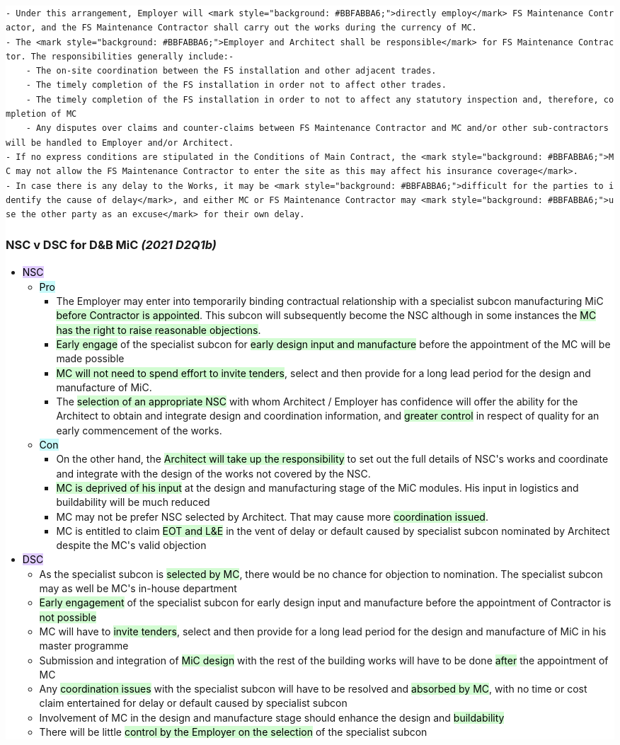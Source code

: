 	- Under this arrangement, Employer will <mark style="background: #BBFABBA6;">directly employ</mark> FS Maintenance Contractor, and the FS Maintenance Contractor shall carry out the works during the currency of MC.
	- The <mark style="background: #BBFABBA6;">Employer and Architect shall be responsible</mark> for FS Maintenance Contractor. The responsibilities generally include:-
		- The on-site coordination between the FS installation and other adjacent trades.
		- The timely completion of the FS installation in order not to affect other trades.
		- The timely completion of the FS installation in order to not to affect any statutory inspection and, therefore, completion of MC 
		- Any disputes over claims and counter-claims between FS Maintenance Contractor and MC and/or other sub-contractors will be handled to Employer and/or Architect.
	- If no express conditions are stipulated in the Conditions of Main Contract, the <mark style="background: #BBFABBA6;">MC may not allow the FS Maintenance Contractor to enter the site as this may affect his insurance coverage</mark>.
	- In case there is any delay to the Works, it may be <mark style="background: #BBFABBA6;">difficult for the parties to identify the cause of delay</mark>, and either MC or FS Maintenance Contractor may <mark style="background: #BBFABBA6;">use the other party as an excuse</mark> for their own delay.

### NSC v DSC for D&B MiC *(2021 D2Q1b)*

- <mark style="background: #D2B3FFA6;">NSC</mark>
	- <mark style="background: #ABF7F7A6;">Pro</mark>
		- The Employer may enter into temporarily binding contractual relationship with a specialist subcon manufacturing MiC <mark style="background: #BBFABBA6;">before Contractor is appointed</mark>. This subcon will subsequently become the NSC although in some instances the <mark style="background: #BBFABBA6;">MC has the right to raise reasonable objections</mark>.
		- <mark style="background: #BBFABBA6;">Early engage</mark> of the specialist subcon for <mark style="background: #BBFABBA6;">early design input and manufacture</mark> before the appointment of the MC will be made possible
		- <mark style="background: #BBFABBA6;">MC will not need to spend effort to invite tenders</mark>, select and then provide for a long lead period for the design and manufacture of MiC.
		- The <mark style="background: #BBFABBA6;">selection of an appropriate NSC</mark> with whom Architect / Employer has confidence will offer the ability for the Architect to obtain and integrate design and coordination information, and <mark style="background: #BBFABBA6;">greater control</mark> in respect of quality for an early commencement of the works.
	- <mark style="background: #ABF7F7A6;">Con</mark>
		- On the other hand, the <mark style="background: #BBFABBA6;">Architect will take up the responsibility</mark> to set out the full details of NSC's works and coordinate and integrate with the design of the works not covered by the NSC.
		- <mark style="background: #BBFABBA6;">MC is deprived of his input</mark> at the design and manufacturing stage of the MiC modules. His input in logistics and buildability will be much reduced
		- MC may not be prefer NSC selected by Architect. That may cause more <mark style="background: #BBFABBA6;">coordination issued</mark>.
		- MC is entitled to claim <mark style="background: #BBFABBA6;">EOT and L&E</mark> in the vent of delay or default caused by specialist subcon nominated by Architect despite the MC's valid objection
- <mark style="background: #D2B3FFA6;">DSC</mark>
	- As the specialist subcon is <mark style="background: #BBFABBA6;">selected by MC</mark>, there would be no chance for objection to nomination. The specialist subcon may as well be MC's in-house department
	- <mark style="background: #BBFABBA6;">Early engagement</mark> of the specialist subcon for early design input and manufacture before the appointment of Contractor is <mark style="background: #BBFABBA6;">not possible</mark>
	- MC will have to <mark style="background: #BBFABBA6;">invite tenders</mark>, select and then provide for a long lead period for the design and manufacture of MiC in his master programme
	- Submission and integration of <mark style="background: #BBFABBA6;">MiC design</mark> with the rest of the building works will have to be done <mark style="background: #BBFABBA6;">after</mark> the appointment of MC
	- Any <mark style="background: #BBFABBA6;">coordination issues</mark> with the specialist subcon will have to be resolved and <mark style="background: #BBFABBA6;">absorbed by MC</mark>, with no time or cost claim entertained for delay or default caused by specialist subcon
	- Involvement of MC in the design and manufacture stage should enhance the design and <mark style="background: #BBFABBA6;">buildability</mark> 
	- There will be little <mark style="background: #BBFABBA6;">control by the Employer on the selection</mark> of the specialist subcon